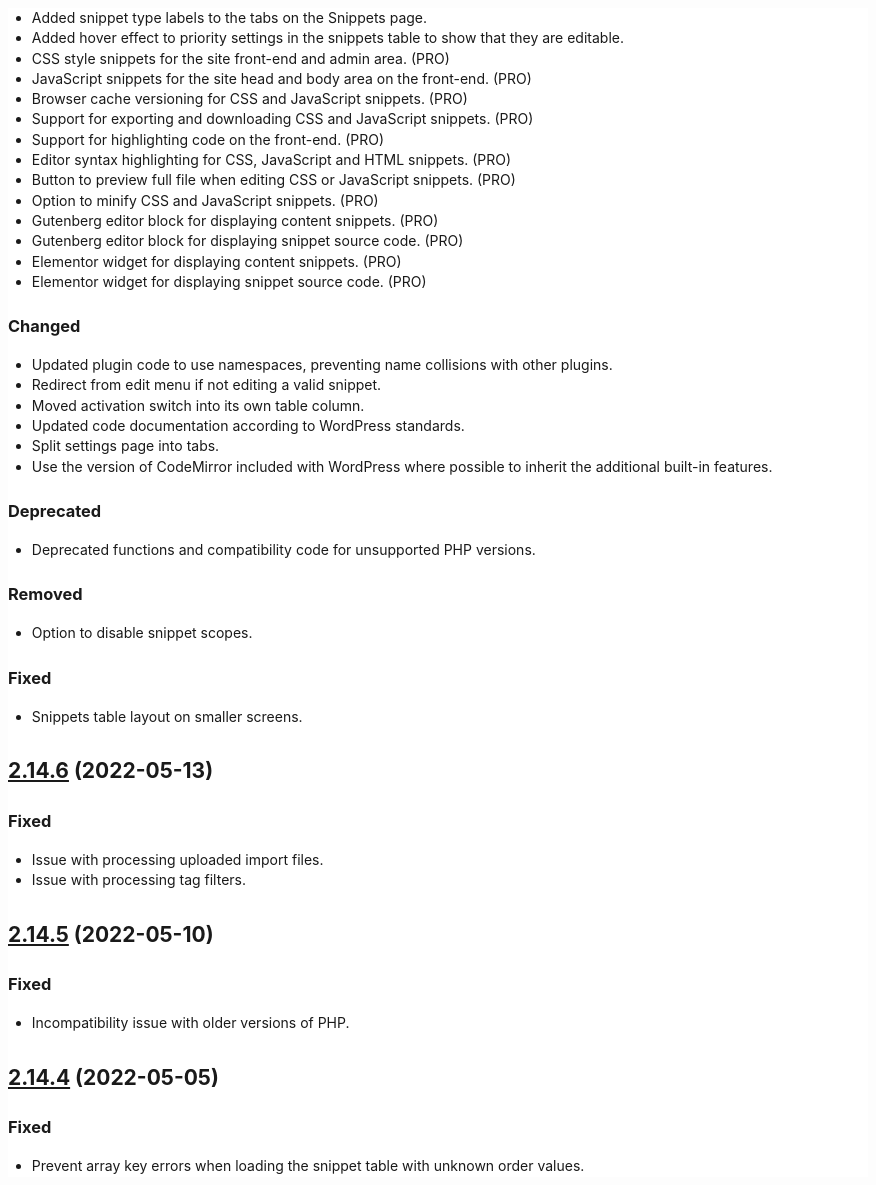 * Added snippet type labels to the tabs on the Snippets page.
* Added hover effect to priority settings in the snippets table to show that they are editable.
* CSS style snippets for the site front-end and admin area. (PRO)
* JavaScript snippets for the site head and body area on the front-end. (PRO)
* Browser cache versioning for CSS and JavaScript snippets. (PRO)
* Support for exporting and downloading CSS and JavaScript snippets. (PRO)
* Support for highlighting code on the front-end. (PRO)
* Editor syntax highlighting for CSS, JavaScript and HTML snippets. (PRO)
* Button to preview full file when editing CSS or JavaScript snippets. (PRO)
* Option to minify CSS and JavaScript snippets. (PRO)
* Gutenberg editor block for displaying content snippets. (PRO)
* Gutenberg editor block for displaying snippet source code. (PRO)
* Elementor widget for displaying content snippets. (PRO)
* Elementor widget for displaying snippet source code. (PRO)

### Changed
* Updated plugin code to use namespaces, preventing name collisions with other plugins.
* Redirect from edit menu if not editing a valid snippet.
* Moved activation switch into its own table column.
* Updated code documentation according to WordPress standards.
* Split settings page into tabs.
* Use the version of CodeMirror included with WordPress where possible to inherit the additional built-in features.

### Deprecated
* Deprecated functions and compatibility code for unsupported PHP versions.

### Removed
* Option to disable snippet scopes.

### Fixed
* Snippets table layout on smaller screens.

## [2.14.6] (2022-05-13)

### Fixed
* Issue with processing uploaded import files.
* Issue with processing tag filters.

## [2.14.5] (2022-05-10)

### Fixed
* Incompatibility issue with older versions of PHP.

## [2.14.4] (2022-05-05)

### Fixed
* Prevent array key errors when loading the snippet table with unknown order values.


[unreleased]: https://github.com/codesnippetspro/code-snippets/tree/core
[3.6.6]: https://github.com/codesnippetspro/code-snippets/releases/tag/v3.6.6
[3.6.5]: https://github.com/codesnippetspro/code-snippets/releases/tag/v3.6.5
[3.6.4]: https://github.com/codesnippetspro/code-snippets/releases/tag/v3.6.4
[3.6.3]: https://github.com/codesnippetspro/code-snippets/releases/tag/v3.6.3
[3.6.2]: https://github.com/codesnippetspro/code-snippets/releases/tag/v3.6.2
[3.6.1]: https://github.com/codesnippetspro/code-snippets/releases/tag/v3.6.1
[3.6.0]: https://github.com/codesnippetspro/code-snippets/releases/tag/v3.6.0
[3.5.1]: https://github.com/codesnippetspro/code-snippets/releases/tag/v3.5.1
[3.5.0]: https://github.com/codesnippetspro/code-snippets/releases/tag/v3.5.0
[3.4.2]: https://github.com/codesnippetspro/code-snippets/releases/tag/v3.4.2
[3.4.1]: https://github.com/codesnippetspro/code-snippets/releases/tag/v3.4.1
[3.4.0]: https://github.com/codesnippetspro/code-snippets/releases/tag/v3.4.0
[3.3.0]: https://github.com/codesnippetspro/code-snippets/releases/tag/v3.3.0
[3.2.2]: https://github.com/codesnippetspro/code-snippets/releases/tag/v3.2.2
[3.2.1]: https://github.com/codesnippetspro/code-snippets/releases/tag/v3.2.1
[3.2.0]: https://github.com/codesnippetspro/code-snippets/releases/tag/v3.2.0
[3.1.2]: https://github.com/codesnippetspro/code-snippets/releases/tag/v3.1.2
[3.1.1]: https://github.com/codesnippetspro/code-snippets/releases/tag/v3.1.1
[3.1.0]: https://github.com/codesnippetspro/code-snippets/releases/tag/v3.1.0
[3.0.1]: https://github.com/codesnippetspro/code-snippets/releases/tag/v3.0.1
[3.0.0]: https://github.com/codesnippetspro/code-snippets/releases/tag/v3.0.0
[2.14.6]: https://github.com/codesnippetspro/code-snippets/releases/tag/v2.14.6
[2.14.5]: https://github.com/codesnippetspro/code-snippets/releases/tag/v2.14.5
[2.14.4]: https://github.com/codesnippetspro/code-snippets/releases/tag/v2.14.4
[2.14.3]: https://github.com/codesnippetspro/code-snippets/releases/tag/v2.14.3
[2.14.2]: https://github.com/codesnippetspro/code-snippets/releases/tag/v2.14.2
[2.14.1]: https://github.com/codesnippetspro/code-snippets/releases/tag/v2.14.1
[2.14.0]: https://github.com/codesnippetspro/code-snippets/releases/tag/v2.14.0
[2.13.3]: https://github.com/codesnippetspro/code-snippets/releases/tag/v2.13.3
[2.13.2]: https://github.com/codesnippetspro/code-snippets/releases/tag/v2.13.2
[2.13.1]: https://github.com/codesnippetspro/code-snippets/releases/tag/v2.13.1
[2.13.0]: https://github.com/codesnippetspro/code-snippets/releases/tag/v2.13.0
[2.12.1]: https://github.com/codesnippetspro/code-snippets/releases/tag/v2.12.1
[2.12.0]: https://github.com/codesnippetspro/code-snippets/releases/tag/v2.12.0
[2.11.0]: https://github.com/codesnippetspro/code-snippets/releases/tag/v2.11.0
[2.10.2]: https://github.com/codesnippetspro/code-snippets/releases/tag/v2.10.2
[2.10.1]: https://github.com/codesnippetspro/code-snippets/releases/tag/v2.10.1
[2.10.0]: https://github.com/codesnippetspro/code-snippets/releases/tag/v2.10.0
[2.9.6]: https://github.com/codesnippetspro/code-snippets/releases/tag/v2.9.6
[2.9.5]: https://github.com/codesnippetspro/code-snippets/releases/tag/v2.9.5
[2.9.4]: https://github.com/codesnippetspro/code-snippets/releases/tag/v2.9.4
[2.9.3]: https://github.com/codesnippetspro/code-snippets/releases/tag/v2.9.3
[2.9.2]: https://github.com/codesnippetspro/code-snippets/releases/tag/v2.9.2
[2.9.1]: https://github.com/codesnippetspro/code-snippets/releases/tag/v2.9.1
[2.9.0]: https://github.com/codesnippetspro/code-snippets/releases/tag/v2.9.0
[2.8.7]: https://github.com/codesnippetspro/code-snippets/releases/tag/v2.8.7
[2.8.6]: https://github.com/codesnippetspro/code-snippets/releases/tag/v2.8.6
[2.8.5]: https://github.com/codesnippetspro/code-snippets/releases/tag/v2.8.5
[2.8.4]: https://github.com/codesnippetspro/code-snippets/releases/tag/v2.8.4
[2.8.3]: https://github.com/codesnippetspro/code-snippets/releases/tag/v2.8.3
[2.8.2]: https://github.com/codesnippetspro/code-snippets/releases/tag/v2.8.2
[2.8.1]: https://github.com/codesnippetspro/code-snippets/releases/tag/v2.8.1
[2.8.0]: https://github.com/codesnippetspro/code-snippets/releases/tag/v2.8.0
[2.7.3]: https://github.com/codesnippetspro/code-snippets/releases/tag/v2.7.3
[2.7.2]: https://github.com/codesnippetspro/code-snippets/releases/tag/v2.7.2
[2.7.1]: https://github.com/codesnippetspro/code-snippets/releases/tag/v2.7.1
[2.7.0]: https://github.com/codesnippetspro/code-snippets/releases/tag/v2.7.0
[2.6.1]: https://github.com/codesnippetspro/code-snippets/releases/tag/v2.6.1
[2.6.0]: https://github.com/codesnippetspro/code-snippets/releases/tag/v2.6.0
[2.5.1]: https://github.com/codesnippetspro/code-snippets/releases/tag/v2.5.1
[2.5.0]: https://github.com/codesnippetspro/code-snippets/releases/tag/v2.5.0
[2.4.2]: https://github.com/codesnippetspro/code-snippets/releases/tag/v2.4.2
[2.4.1]: https://github.com/codesnippetspro/code-snippets/releases/tag/v2.4.1
[2.4.0]: https://github.com/codesnippetspro/code-snippets/releases/tag/v2.4.0
[2.3.0]: https://github.com/codesnippetspro/code-snippets/releases/tag/v2.3.0
[2.2.3]: https://github.com/codesnippetspro/code-snippets/releases/tag/v2.2.3
[2.2.2]: https://github.com/codesnippetspro/code-snippets/releases/tag/v2.2.2
[2.2.1]: https://github.com/codesnippetspro/code-snippets/releases/tag/v2.2.1
[2.2.0]: https://github.com/codesnippetspro/code-snippets/releases/tag/v2.2.0
[2.1.0]: https://github.com/codesnippetspro/code-snippets/releases/tag/v2.1.0
[2.0.3]: https://github.com/codesnippetspro/code-snippets/releases/tag/v2.0.3
[2.0.2]: https://github.com/codesnippetspro/code-snippets/releases/tag/v2.0.2
[2.0.1]: https://github.com/codesnippetspro/code-snippets/releases/tag/v2.0.1
[2.0.0]: https://github.com/codesnippetspro/code-snippets/releases/tag/v2.0.0
[1.9.1.1]: https://github.com/codesnippetspro/code-snippets/releases/tag/v1.9.1.1
[1.9.1]: https://github.com/codesnippetspro/code-snippets/releases/tag/v1.9.1
[1.9.0]: https://github.com/codesnippetspro/code-snippets/releases/tag/v1.9.0
[1.8.1.1]: https://github.com/codesnippetspro/code-snippets/releases/tag/v1.8.1.1
[1.8.1]: https://github.com/codesnippetspro/code-snippets/releases/tag/v1.8.1
[1.8.0]: https://github.com/codesnippetspro/code-snippets/releases/tag/v1.8.0
[1.7.1.2]: https://github.com/codesnippetspro/code-snippets/releases/tag/v1.7.1.2
[1.7.1.1]: https://github.com/codesnippetspro/code-snippets/releases/tag/v1.7.1.1
[1.7.1]: https://github.com/codesnippetspro/code-snippets/releases/tag/v1.7.1
[1.7.0]: https://github.com/codesnippetspro/code-snippets/releases/tag/v1.7.0
[1.6.1]: https://github.com/codesnippetspro/code-snippets/releases/tag/v1.6.1
[1.6.0]: https://github.com/codesnippetspro/code-snippets/releases/tag/v1.6.0
[1.5.0]: https://github.com/codesnippetspro/code-snippets/releases/tag/v1.5.0
[1.4.0]: https://github.com/codesnippetspro/code-snippets/releases/tag/v1.4.0
[1.3.2]: https://github.com/codesnippetspro/code-snippets/releases/tag/v1.3.2
[1.3.1]: https://github.com/codesnippetspro/code-snippets/releases/tag/v1.3.1
[1.3.0]: https://github.com/codesnippetspro/code-snippets/releases/tag/v1.3.0
[1.2.0]: https://github.com/codesnippetspro/code-snippets/releases/tag/v1.2.0
[1.1.0]: https://github.com/codesnippetspro/code-snippets/releases/tag/v1.1.0
[1.0.0]: https://github.com/codesnippetspro/code-snippets/releases/tag/v1.0.0